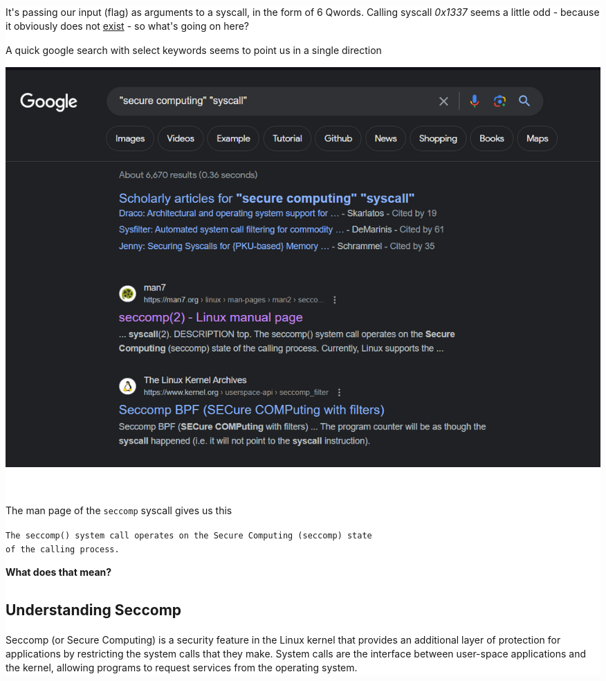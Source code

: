 
It's passing our input (flag) as arguments to a syscall, in the form of 6 Qwords.
Calling syscall *0x1337* seems a little odd - because it obviously does not [exist](https://chromium.googlesource.com/chromiumos/docs/+/master/constants/syscalls.md) - so what's going on here?

A quick google search with select keywords seems to point us in a single direction 

![keyword search](keyword_search.png)


<br>

The man page of the `seccomp` syscall gives us this
```
The seccomp() system call operates on the Secure Computing (seccomp) state 
of the calling process.
```
**What does that mean?**

## Understanding Seccomp
Seccomp (or Secure Computing) is a security feature in the Linux kernel that provides an additional layer of protection for applications by restricting the system calls that they make. System calls are the interface between user-space applications and the kernel, allowing programs to request services from the operating system. 
